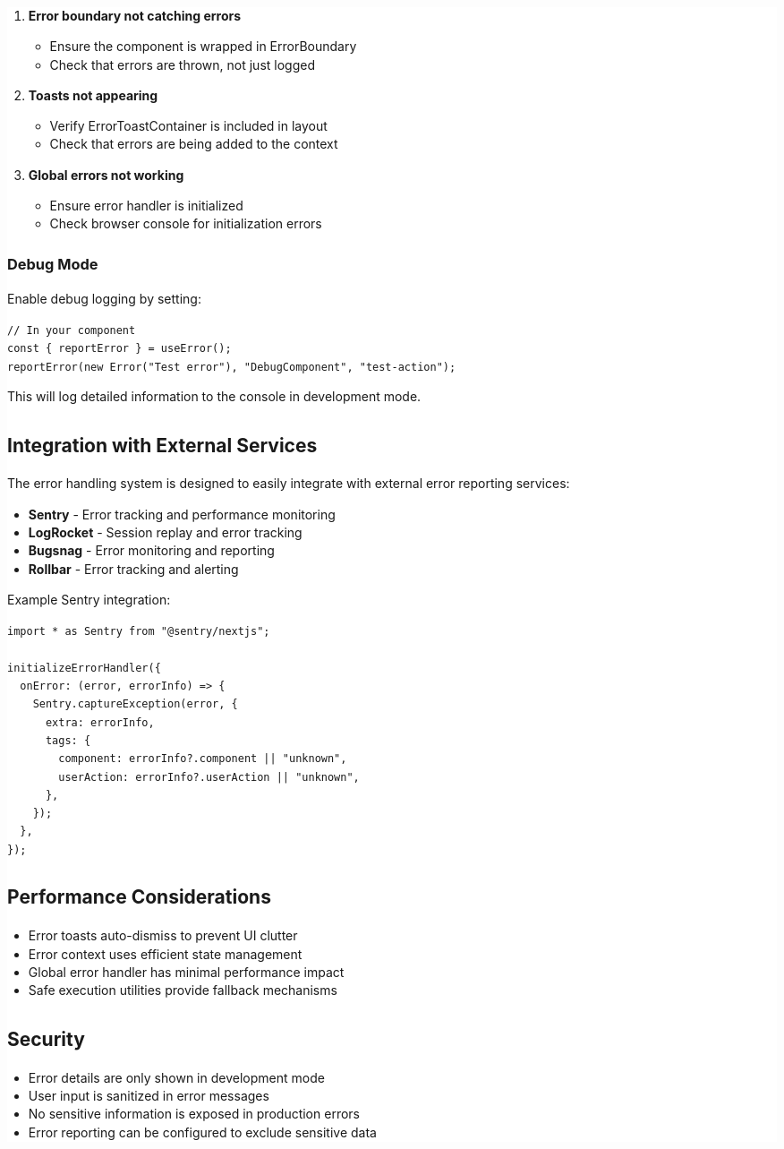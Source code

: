 1. **Error boundary not catching errors**

   - Ensure the component is wrapped in ErrorBoundary
   - Check that errors are thrown, not just logged

2. **Toasts not appearing**

   - Verify ErrorToastContainer is included in layout
   - Check that errors are being added to the context

3. **Global errors not working**
   - Ensure error handler is initialized
   - Check browser console for initialization errors

### Debug Mode

Enable debug logging by setting:

```tsx
// In your component
const { reportError } = useError();
reportError(new Error("Test error"), "DebugComponent", "test-action");
```

This will log detailed information to the console in development mode.

## Integration with External Services

The error handling system is designed to easily integrate with external error reporting services:

- **Sentry** - Error tracking and performance monitoring
- **LogRocket** - Session replay and error tracking
- **Bugsnag** - Error monitoring and reporting
- **Rollbar** - Error tracking and alerting

Example Sentry integration:

```tsx
import * as Sentry from "@sentry/nextjs";

initializeErrorHandler({
  onError: (error, errorInfo) => {
    Sentry.captureException(error, {
      extra: errorInfo,
      tags: {
        component: errorInfo?.component || "unknown",
        userAction: errorInfo?.userAction || "unknown",
      },
    });
  },
});
```

## Performance Considerations

- Error toasts auto-dismiss to prevent UI clutter
- Error context uses efficient state management
- Global error handler has minimal performance impact
- Safe execution utilities provide fallback mechanisms

## Security

- Error details are only shown in development mode
- User input is sanitized in error messages
- No sensitive information is exposed in production errors
- Error reporting can be configured to exclude sensitive data
